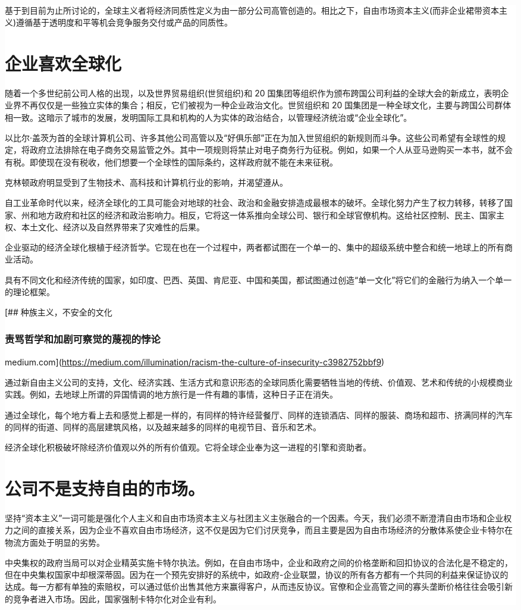 基于到目前为止所讨论的，全球主义者将经济同质性定义为由一部分公司高管创造的。相比之下，自由市场资本主义(而非企业裙带资本主义)遵循基于透明度和平等机会竞争服务交付或产品的同质性。

# 企业喜欢全球化

随着一个多世纪前公司人格的出现，以及世界贸易组织(世贸组织)和 20 国集团等组织作为颁布跨国公司利益的全球大会的新成立，表明企业界不再仅仅是一些独立实体的集合；相反，它们被视为一种企业政治文化。世贸组织和 20 国集团是一种全球文化，主要与跨国公司群体相一致。这暗示了城市的发展，发明国际工具和机构的人为实体的政治结合，以管理经济统治或“企业全球化”。

以比尔·盖茨为首的全球计算机公司、许多其他公司高管以及“好俱乐部”正在为加入世贸组织的新规则而斗争。这些公司希望有全球性的规定，将政府立法排除在电子商务交易监管之外。其中一项规则将禁止对电子商务行为征税。例如，如果一个人从亚马逊购买一本书，就不会有税。即使现在没有税收，他们想要一个全球性的国际条约，这样政府就不能在未来征税。

克林顿政府明显受到了生物技术、高科技和计算机行业的影响，并渴望遵从。

自工业革命时代以来，经济全球化的工具可能会对地球的社会、政治和金融安排造成最根本的破坏。全球化努力产生了权力转移，转移了国家、州和地方政府和社区的经济和政治影响力。相反，它将这一体系推向全球公司、银行和全球官僚机构。这给社区控制、民主、国家主权、本土文化、经济以及自然界带来了灾难性的后果。

企业驱动的经济全球化根植于经济哲学。它现在也在一个过程中，两者都试图在一个单一的、集中的超级系统中整合和统一地球上的所有商业活动。

具有不同文化和经济传统的国家，如印度、巴西、英国、肯尼亚、中国和美国，都试图通过创造“单一文化”将它们的金融行为纳入一个单一的理论框架。

[](https://medium.com/illumination/racism-the-culture-of-insecurity-c3982752bbf9) [## 种族主义，不安全的文化

### 责骂哲学和加剧可察觉的蔑视的悖论

medium.com](https://medium.com/illumination/racism-the-culture-of-insecurity-c3982752bbf9) 

通过新自由主义公司的支持，文化、经济实践、生活方式和意识形态的全球同质化需要牺牲当地的传统、价值观、艺术和传统的小规模商业实践。例如，去地球上所谓的异国情调的地方旅行是一件有趣的事情，这种日子正在消失。

通过全球化，每个地方看上去和感觉上都是一样的，有同样的特许经营餐厅、同样的连锁酒店、同样的服装、商场和超市、挤满同样的汽车的同样的街道、同样的高层建筑风格，以及越来越多的同样的电视节目、音乐和艺术。

经济全球化积极破坏除经济价值观以外的所有价值观。它将全球企业奉为这一进程的引擎和资助者。

# 公司不是支持自由的市场。

坚持“资本主义”一词可能是强化个人主义和自由市场资本主义与社团主义主张融合的一个因素。今天，我们必须不断澄清自由市场和企业权力之间的直接关系，因为企业不喜欢自由市场经济，这不仅是因为它们讨厌竞争，而且主要是因为自由市场经济的分散体系使企业卡特尔在物流方面处于明显的劣势。

中央集权的政府当局可以对企业精英实施卡特尔执法。例如，在自由市场中，企业和政府之间的价格垄断和回扣协议的合法化是不稳定的，但在中央集权国家中却根深蒂固。因为在一个预先安排好的系统中，如政府-企业联盟，协议的所有各方都有一个共同的利益来保证协议的达成。每一方都有单独的索赔权，可以通过低价出售其他方来赢得客户，从而违反协议。官僚和企业高管之间的寡头垄断价格往往会吸引新的竞争者进入市场。因此，国家强制卡特尔化对企业有利。
